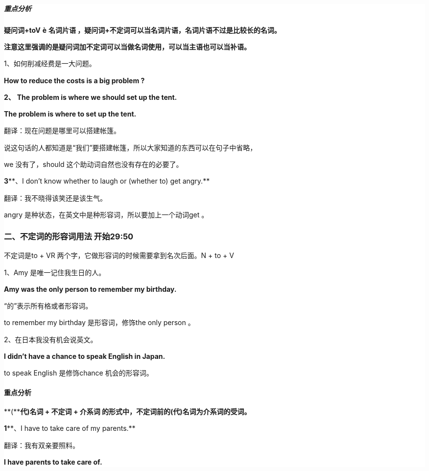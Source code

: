 

##### 重点分析

**疑问词+toV** **è** **名词片语 ，疑问词+不定词可以当名词片语，名词片语不过是比较长的名词。**

**注意这里强调的是疑问词加不定词可以当做名词使用，可以当主语也可以当补语。**

1、如何削减经费是一大问题。

**How to reduce the costs is a big problem ?**

 

**2、** **The problem is where we should set up the tent.**

**The problem is where to set up the tent.**

翻译：现在问题是哪里可以搭建帐篷。

说这句话的人都知道是“我们”要搭建帐篷，所以大家知道的东西可以在句子中省略，

we 没有了，should 这个助动词自然也没有存在的必要了。

 

**3****、I don’t know whether to laugh or (whether to) get angry.**

翻译：我不晓得该笑还是该生气。

angry 是种状态，在英文中是种形容词，所以要加上一个动词get 。

 

 

### 二、不定词的形容词用法 开始29:50

不定词是to + VR 两个字，它做形容词的时候需要拿到名次后面。N + to + V

1、Amy 是唯一记住我生日的人。

**Amy was the only person to remember my birthday.**

“的”表示所有格或者形容词。

to remember my birthday 是形容词，修饰the only person 。

 

2、在日本我没有机会说英文。

**I didn’t have a chance to speak English in Japan.**

to speak English 是修饰chance 机会的形容词。

 

 

#### 重点分析

**(****代)名词 + 不定词 + 介系词 的形式中，不定词前的(代)名词为介系词的受词。**

**1****、I have to take care of my parents.**

翻译：我有双亲要照料。

**I have parents to take care of.**
